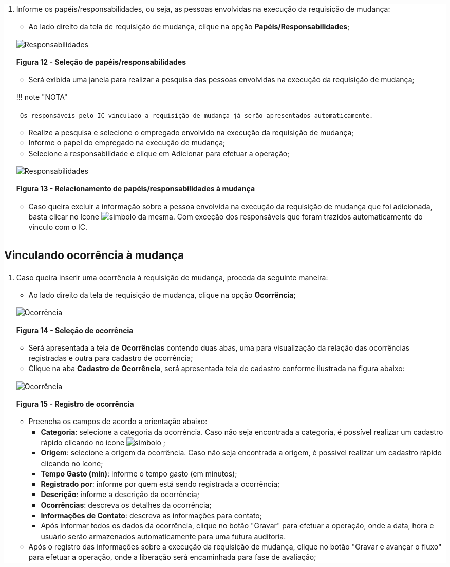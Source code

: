 1. Informe os papéis/responsabilidades, ou seja, as pessoas envolvidas na execução da requisição de mudança:

    - Ao lado direito da tela de requisição de mudança, clique na opção **Papéis/Responsabilidades**;
    
    ![Responsabilidades](images/exec-mud.img12.png)
    
    **Figura 12 - Seleção de papéis/responsabilidades**
    
    - Será exibida uma janela para realizar a pesquisa das pessoas envolvidas na execução da requisição de mudança;
    
    !!! note "NOTA"
    
        Os responsáveis pelo IC vinculado a requisição de mudança já serão apresentados automaticamente.
        
    - Realize a pesquisa e selecione o empregado envolvido na execução da requisição de mudança;
    - Informe o papel do empregado na execução de mudança;
    - Selecione a responsabilidade e clique em Adicionar para efetuar a operação;
    
    ![Responsabilidades](images/exec-mud.img13.png)
    
    **Figura 13 - Relacionamento de papéis/responsabilidades à mudança**
    
    - Caso queira excluir a informação sobre a pessoa envolvida na execução da requisição de mudança que foi 
    adicionada, basta clicar no ícone ![simbolo](images/sim-exe.xis.png) da mesma. Com exceção dos responsáveis que
    foram trazidos automaticamente do vínculo com o IC.
    
Vinculando ocorrência à mudança
---------------------------------

1. Caso queira inserir uma ocorrência à requisição de mudança, proceda da seguinte maneira:

    - Ao lado direito da tela de requisição de mudança, clique na opção **Ocorrência**;
    
    ![Ocorrência](images/exec-mud.img14.png)
    
    **Figura 14 - Seleção de ocorrência**
    
    - Será apresentada a tela de **Ocorrências** contendo duas abas, uma para visualização da
    relação das ocorrências registradas e outra para cadastro de ocorrência;
    - Clique na aba **Cadastro de Ocorrência**, será apresentada tela de cadastro conforme ilustrada na figura abaixo:
    
    ![Ocorrência](images/exec-mud.img15.png)
    
    **Figura 15 - Registro de ocorrência**
    
    - Preencha os campos de acordo a orientação abaixo:
        - **Categoria**: selecione a categoria da ocorrência. Caso não seja encontrada a categoria, é possível realizar
        um cadastro rápido clicando no ícone ![simbolo](images/sim-exe.mais.png) ;
        - **Origem**: selecione a origem da ocorrência. Caso não seja encontrada a origem, é possível realizar um cadastro 
        rápido clicando no ícone;
        - **Tempo Gasto (min)**: informe o tempo gasto (em minutos);
        - **Registrado por**: informe por quem está sendo registrada a ocorrência;
        - **Descrição**: informe a descrição da ocorrência;
        - **Ocorrências**: descreva os detalhes da ocorrência;
        - **Informações de Contato**: descreva as informações para contato;
        - Após informar todos os dados da ocorrência, clique no botão "Gravar" para efetuar a operação, onde a data, hora
        e usuário serão armazenados automaticamente para uma futura auditoria.
    - Após o registro das informações sobre a execução da requisição de mudança, clique no botão "Gravar e avançar o fluxo"
    para efetuar a operação, onde a liberação será encaminhada para fase de avaliação;